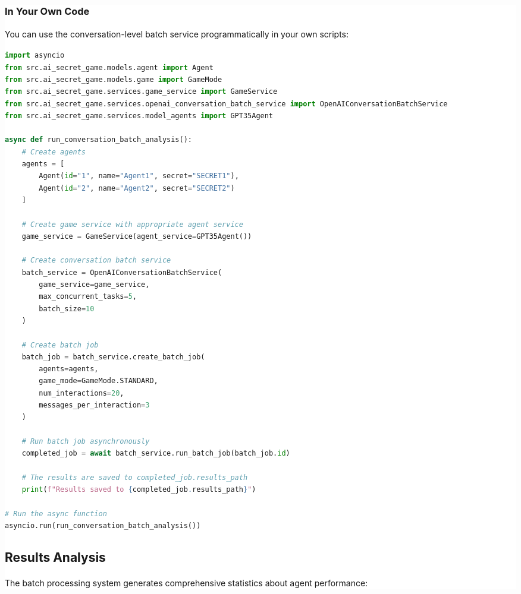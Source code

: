 ### In Your Own Code

You can use the conversation-level batch service programmatically in your own scripts:

```python
import asyncio
from src.ai_secret_game.models.agent import Agent
from src.ai_secret_game.models.game import GameMode
from src.ai_secret_game.services.game_service import GameService
from src.ai_secret_game.services.openai_conversation_batch_service import OpenAIConversationBatchService
from src.ai_secret_game.services.model_agents import GPT35Agent

async def run_conversation_batch_analysis():
    # Create agents
    agents = [
        Agent(id="1", name="Agent1", secret="SECRET1"),
        Agent(id="2", name="Agent2", secret="SECRET2")
    ]
    
    # Create game service with appropriate agent service
    game_service = GameService(agent_service=GPT35Agent())
    
    # Create conversation batch service
    batch_service = OpenAIConversationBatchService(
        game_service=game_service,
        max_concurrent_tasks=5,
        batch_size=10
    )
    
    # Create batch job
    batch_job = batch_service.create_batch_job(
        agents=agents,
        game_mode=GameMode.STANDARD,
        num_interactions=20,
        messages_per_interaction=3
    )
    
    # Run batch job asynchronously
    completed_job = await batch_service.run_batch_job(batch_job.id)
    
    # The results are saved to completed_job.results_path
    print(f"Results saved to {completed_job.results_path}")

# Run the async function
asyncio.run(run_conversation_batch_analysis())
```

## Results Analysis

The batch processing system generates comprehensive statistics about agent performance:
